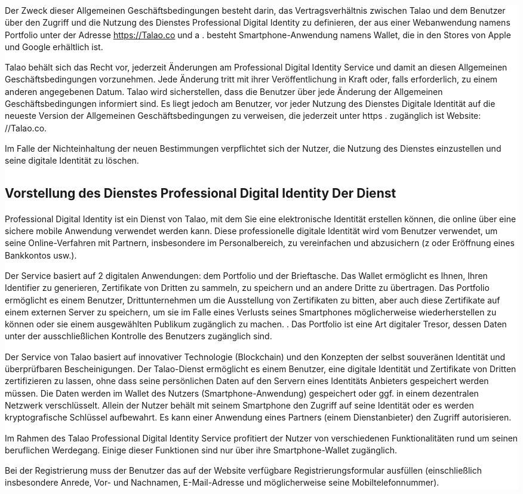 Der Zweck dieser Allgemeinen Geschäftsbedingungen besteht darin, das Vertragsverhältnis zwischen Talao und dem Benutzer über den Zugriff und die Nutzung des Dienstes Professional Digital Identity zu definieren, der aus einer Webanwendung namens Portfolio unter der Adresse https://Talao.co und a . besteht Smartphone-Anwendung namens Wallet, die in den Stores von Apple und Google erhältlich ist.


Talao behält sich das Recht vor, jederzeit Änderungen am Professional Digital Identity Service und damit an diesen Allgemeinen Geschäftsbedingungen vorzunehmen. Jede Änderung tritt mit ihrer Veröffentlichung in Kraft oder, falls erforderlich, zu einem anderen angegebenen Datum. Talao wird sicherstellen, dass die Benutzer über jede Änderung der Allgemeinen Geschäftsbedingungen informiert sind. Es liegt jedoch am Benutzer, vor jeder Nutzung des Dienstes Digitale Identität auf die neueste Version der Allgemeinen Geschäftsbedingungen zu verweisen, die jederzeit unter https . zugänglich ist Website: //Talao.co.


Im Falle der Nichteinhaltung der neuen Bestimmungen verpflichtet sich der Nutzer, die Nutzung des Dienstes einzustellen und seine digitale Identität zu löschen.


## Vorstellung des Dienstes Professional Digital Identity Der Dienst


Professional Digital Identity ist ein Dienst von Talao, mit dem Sie eine elektronische Identität erstellen können, die online über eine sichere mobile Anwendung verwendet werden kann. Diese professionelle digitale Identität wird vom Benutzer verwendet, um seine Online-Verfahren mit Partnern, insbesondere im Personalbereich, zu vereinfachen und abzusichern (z oder Eröffnung eines Bankkontos usw.). 


Der Service basiert auf 2 digitalen Anwendungen: dem Portfolio und der Brieftasche. Das Wallet ermöglicht es Ihnen, Ihren Identifier zu generieren, Zertifikate von Dritten zu sammeln, zu speichern und an andere Dritte zu übertragen. Das Portfolio ermöglicht es einem Benutzer, Drittunternehmen um die Ausstellung von Zertifikaten zu bitten, aber auch diese Zertifikate auf einem externen Server zu speichern, um sie im Falle eines Verlusts seines Smartphones möglicherweise wiederherstellen zu können oder sie einem ausgewählten Publikum zugänglich zu machen. . Das Portfolio ist eine Art digitaler Tresor, dessen Daten unter der ausschließlichen Kontrolle des Benutzers zugänglich sind.


Der Service von Talao basiert auf innovativer Technologie (Blockchain) und den Konzepten der selbst souveränen Identität und überprüfbaren Bescheinigungen. Der Talao-Dienst ermöglicht es einem Benutzer, eine digitale Identität und Zertifikate von Dritten zertifizieren zu lassen, ohne dass seine persönlichen Daten auf den Servern eines Identitäts Anbieters gespeichert werden müssen. Die Daten werden im Wallet des Nutzers (Smartphone-Anwendung) gespeichert oder ggf. in einem dezentralen Netzwerk verschlüsselt. Allein der Nutzer behält mit seinem Smartphone den Zugriff auf seine Identität oder es werden kryptografische Schlüssel aufbewahrt. Es kann einer Anwendung eines Partners (einem Dienstanbieter) den Zugriff autorisieren.


Im Rahmen des Talao Professional Digital Identity Service profitiert der Nutzer von verschiedenen Funktionalitäten rund um seinen beruflichen Werdegang. Einige dieser Funktionen sind nur über ihre Smartphone-Wallet zugänglich.


Bei der Registrierung muss der Benutzer das auf der Website verfügbare Registrierungsformular ausfüllen (einschließlich insbesondere Anrede, Vor- und Nachnamen, E-Mail-Adresse und möglicherweise seine Mobiltelefonnummer).

